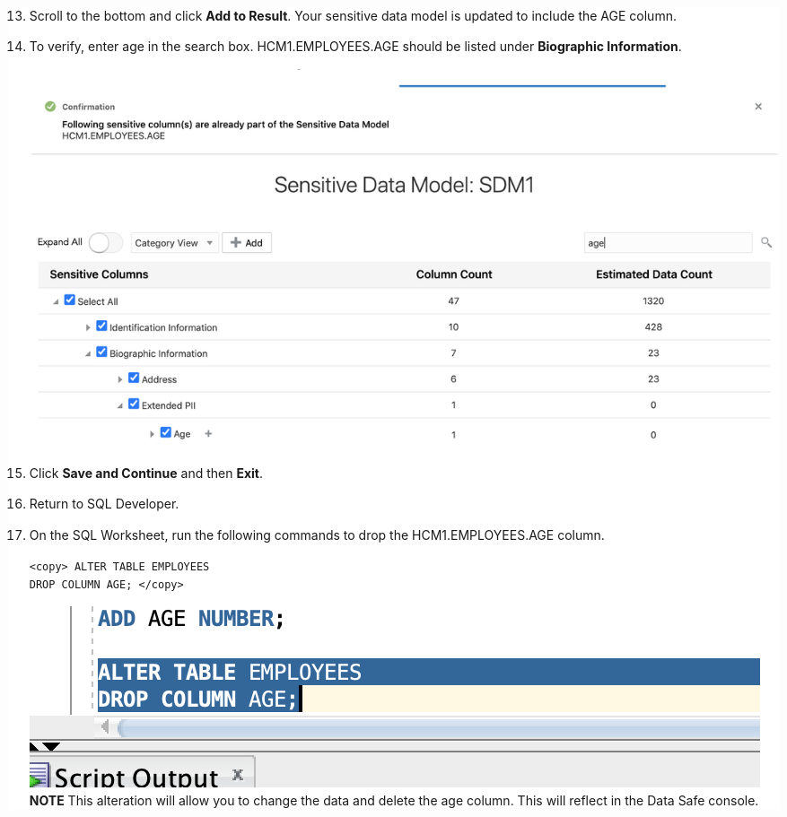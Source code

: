 13. Scroll to the bottom and click **Add to Result**. Your sensitive data model is updated to include the AGE column.

14. To verify, enter age in the search box. HCM1.EMPLOYEES.AGE should be listed under **Biographic Information**.

	![](./images/5.3.5.png " ")

15. Click **Save and Continue** and then **Exit**.

16. Return to SQL Developer.

17. On the SQL Worksheet, run the following commands to drop the HCM1.EMPLOYEES.AGE column.

	```
	<copy> ALTER TABLE EMPLOYEES
	DROP COLUMN AGE; </copy>
	```

	![](./images/5.4.1.png " ")
	**NOTE** This alteration will allow you to change the data and delete the age column. This will reflect in the Data Safe console.
